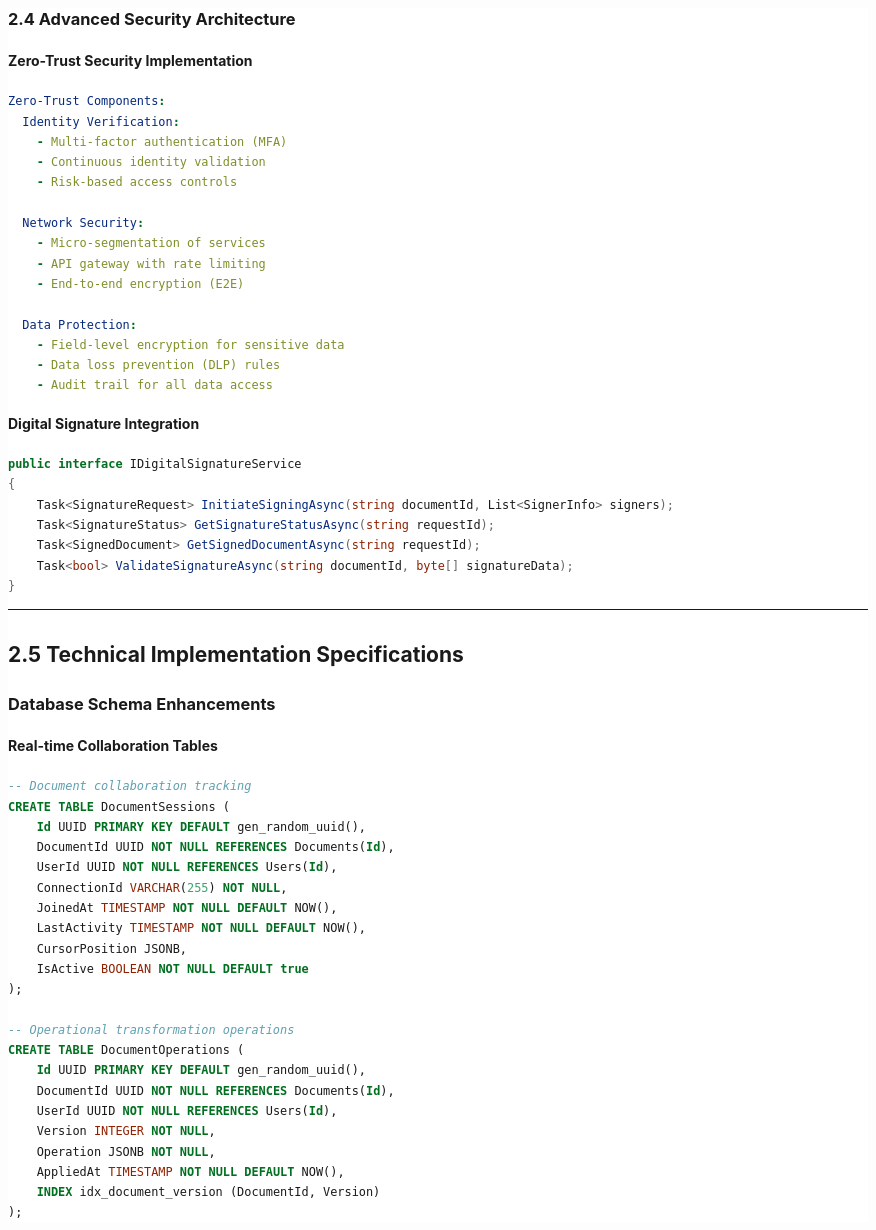 ### 2.4 Advanced Security Architecture

#### Zero-Trust Security Implementation
```yaml
Zero-Trust Components:
  Identity Verification:
    - Multi-factor authentication (MFA)
    - Continuous identity validation
    - Risk-based access controls
    
  Network Security:
    - Micro-segmentation of services
    - API gateway with rate limiting
    - End-to-end encryption (E2E)
    
  Data Protection:
    - Field-level encryption for sensitive data
    - Data loss prevention (DLP) rules
    - Audit trail for all data access
```

#### Digital Signature Integration
```csharp
public interface IDigitalSignatureService
{
    Task<SignatureRequest> InitiateSigningAsync(string documentId, List<SignerInfo> signers);
    Task<SignatureStatus> GetSignatureStatusAsync(string requestId);
    Task<SignedDocument> GetSignedDocumentAsync(string requestId);
    Task<bool> ValidateSignatureAsync(string documentId, byte[] signatureData);
}
```

---

## 2.5 Technical Implementation Specifications

### Database Schema Enhancements

#### Real-time Collaboration Tables
```sql
-- Document collaboration tracking
CREATE TABLE DocumentSessions (
    Id UUID PRIMARY KEY DEFAULT gen_random_uuid(),
    DocumentId UUID NOT NULL REFERENCES Documents(Id),
    UserId UUID NOT NULL REFERENCES Users(Id),
    ConnectionId VARCHAR(255) NOT NULL,
    JoinedAt TIMESTAMP NOT NULL DEFAULT NOW(),
    LastActivity TIMESTAMP NOT NULL DEFAULT NOW(),
    CursorPosition JSONB,
    IsActive BOOLEAN NOT NULL DEFAULT true
);

-- Operational transformation operations
CREATE TABLE DocumentOperations (
    Id UUID PRIMARY KEY DEFAULT gen_random_uuid(),
    DocumentId UUID NOT NULL REFERENCES Documents(Id),
    UserId UUID NOT NULL REFERENCES Users(Id),
    Version INTEGER NOT NULL,
    Operation JSONB NOT NULL,
    AppliedAt TIMESTAMP NOT NULL DEFAULT NOW(),
    INDEX idx_document_version (DocumentId, Version)
);

```